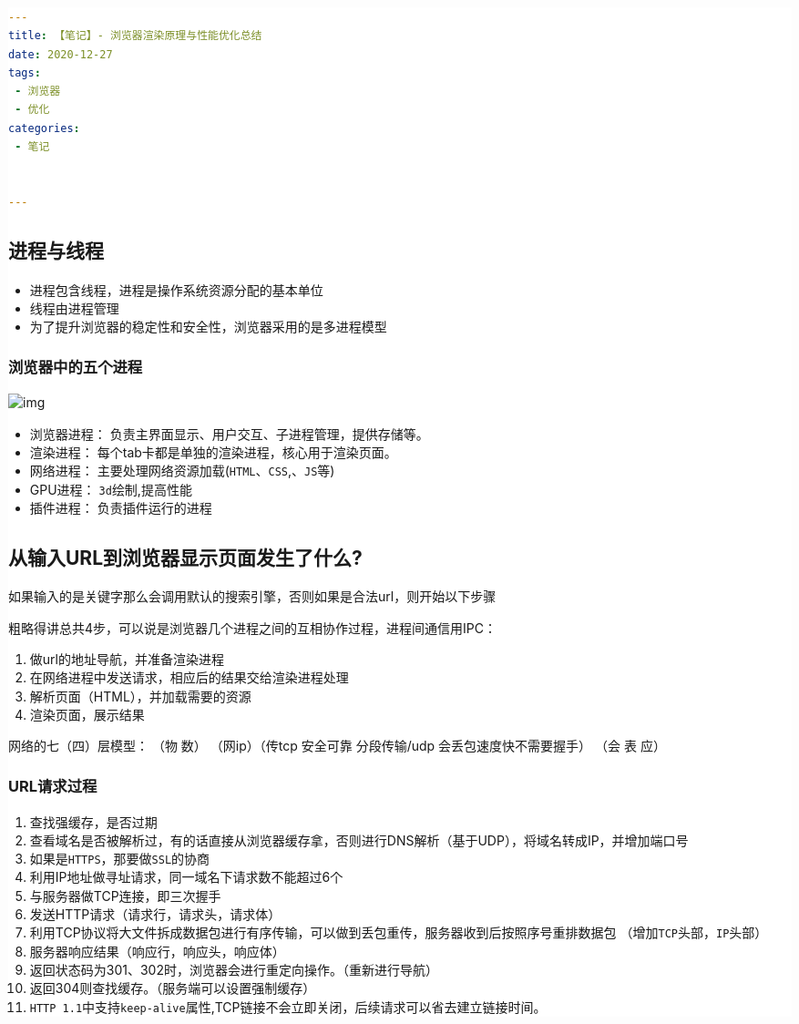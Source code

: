 ```yaml
---
title: 【笔记】- 浏览器渲染原理与性能优化总结
date: 2020-12-27
tags:
 - 浏览器
 - 优化
categories:
 - 笔记


---
```


## 进程与线程

- 进程包含线程，进程是操作系统资源分配的基本单位
- 线程由进程管理
- 为了提升浏览器的稳定性和安全性，浏览器采用的是多进程模型

### 浏览器中的五个进程

![img](https://kuimo-markdown-pic.oss-cn-hangzhou.aliyuncs.com/browser.7559b8c7.png)

- 浏览器进程： 负责主界面显示、用户交互、子进程管理，提供存储等。
- 渲染进程： 每个tab卡都是单独的渲染进程，核心用于渲染页面。
- 网络进程： 主要处理网络资源加载(`HTML`、`CSS`,、`JS`等)
- GPU进程： `3d`绘制,提高性能
- 插件进程： 负责插件运行的进程



## 从输入URL到浏览器显示页面发生了什么?

如果输入的是关键字那么会调用默认的搜索引擎，否则如果是合法url，则开始以下步骤

粗略得讲总共4步，可以说是浏览器几个进程之间的互相协作过程，进程间通信用IPC：

1. 做url的地址导航，并准备渲染进程
2. 在网络进程中发送请求，相应后的结果交给渲染进程处理
3. 解析页面（HTML），并加载需要的资源
4. 渲染页面，展示结果

网络的七（四）层模型： （物 数） （网ip）（传tcp 安全可靠 分段传输/udp 会丢包速度快不需要握手）  （会 表 应）

### URL请求过程

1. 查找强缓存，是否过期
2. 查看域名是否被解析过，有的话直接从浏览器缓存拿，否则进行DNS解析（基于UDP），将域名转成IP，并增加端口号
3. 如果是`HTTPS`，那要做`SSL`的协商
4. 利用IP地址做寻址请求，同一域名下请求数不能超过6个
5. 与服务器做TCP连接，即三次握手
6. 发送HTTP请求（请求行，请求头，请求体）
7. 利用TCP协议将大文件拆成数据包进行有序传输，可以做到丢包重传，服务器收到后按照序号重排数据包 （增加`TCP`头部，`IP`头部）
8. 服务器响应结果（响应行，响应头，响应体）
9. 返回状态码为301、302时，浏览器会进行重定向操作。（重新进行导航）
10. 返回304则查找缓存。（服务端可以设置强制缓存）
11. `HTTP 1.1`中支持`keep-alive`属性,TCP链接不会立即关闭，后续请求可以省去建立链接时间。
